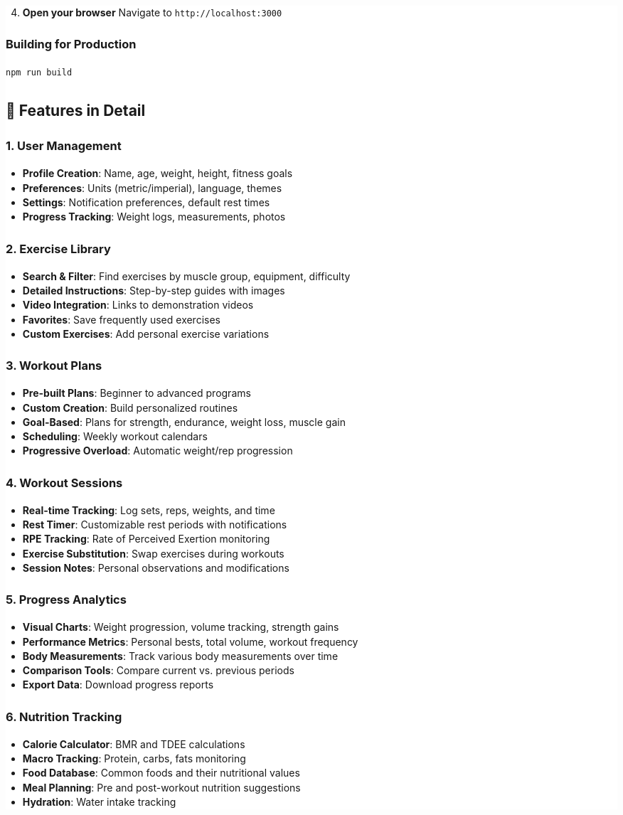 4. **Open your browser**
   Navigate to `http://localhost:3000`

### Building for Production
```bash
npm run build
```

## 📱 Features in Detail

### 1. User Management
- **Profile Creation**: Name, age, weight, height, fitness goals
- **Preferences**: Units (metric/imperial), language, themes
- **Settings**: Notification preferences, default rest times
- **Progress Tracking**: Weight logs, measurements, photos

### 2. Exercise Library
- **Search & Filter**: Find exercises by muscle group, equipment, difficulty
- **Detailed Instructions**: Step-by-step guides with images
- **Video Integration**: Links to demonstration videos
- **Favorites**: Save frequently used exercises
- **Custom Exercises**: Add personal exercise variations

### 3. Workout Plans
- **Pre-built Plans**: Beginner to advanced programs
- **Custom Creation**: Build personalized routines
- **Goal-Based**: Plans for strength, endurance, weight loss, muscle gain
- **Scheduling**: Weekly workout calendars
- **Progressive Overload**: Automatic weight/rep progression

### 4. Workout Sessions
- **Real-time Tracking**: Log sets, reps, weights, and time
- **Rest Timer**: Customizable rest periods with notifications
- **RPE Tracking**: Rate of Perceived Exertion monitoring
- **Exercise Substitution**: Swap exercises during workouts
- **Session Notes**: Personal observations and modifications

### 5. Progress Analytics
- **Visual Charts**: Weight progression, volume tracking, strength gains
- **Performance Metrics**: Personal bests, total volume, workout frequency
- **Body Measurements**: Track various body measurements over time
- **Comparison Tools**: Compare current vs. previous periods
- **Export Data**: Download progress reports

### 6. Nutrition Tracking
- **Calorie Calculator**: BMR and TDEE calculations
- **Macro Tracking**: Protein, carbs, fats monitoring
- **Food Database**: Common foods and their nutritional values
- **Meal Planning**: Pre and post-workout nutrition suggestions
- **Hydration**: Water intake tracking
